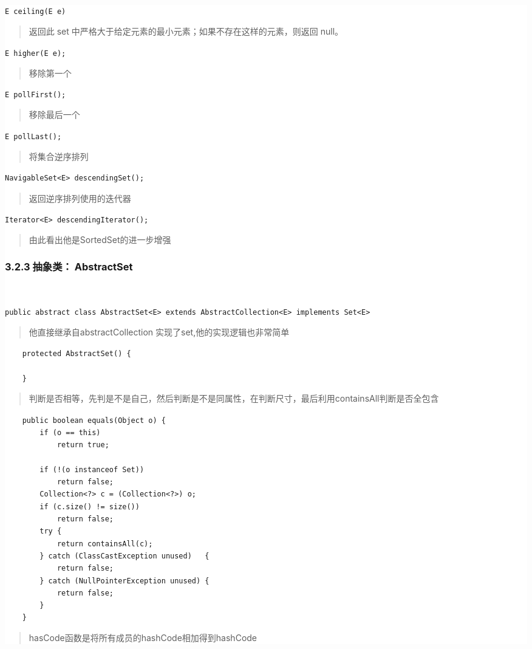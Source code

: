     E ceiling(E e)

> 返回此 set 中严格大于给定元素的最小元素；如果不存在这样的元素，则返回 null。


    E higher(E e);

>移除第一个 

    E pollFirst();

>移除最后一个 

    E pollLast();

>将集合逆序排列

	NavigableSet<E> descendingSet();

>返回逆序排列使用的迭代器

	Iterator<E> descendingIterator();

>由此看出他是SortedSet的进一步增强 

### 3.2.3 抽象类： AbstractSet 

<br>


    public abstract class AbstractSet<E> extends AbstractCollection<E> implements Set<E>

> 他直接继承自abstractCollection 实现了set,他的实现逻辑也非常简单


	    protected AbstractSet() {
	  
	    }

>判断是否相等，先判是不是自己，然后判断是不是同属性，在判断尺寸，最后利用containsAll判断是否全包含 

	    public boolean equals(Object o) {
	        if (o == this)
	            return true;
	
	        if (!(o instanceof Set))
	            return false;
	        Collection<?> c = (Collection<?>) o;
	        if (c.size() != size())
	            return false;
	        try {
	            return containsAll(c);
	        } catch (ClassCastException unused)   {
	            return false;
	        } catch (NullPointerException unused) {
	            return false;
	        }
	    }

>hasCode函数是将所有成员的hashCode相加得到hashCode 

  